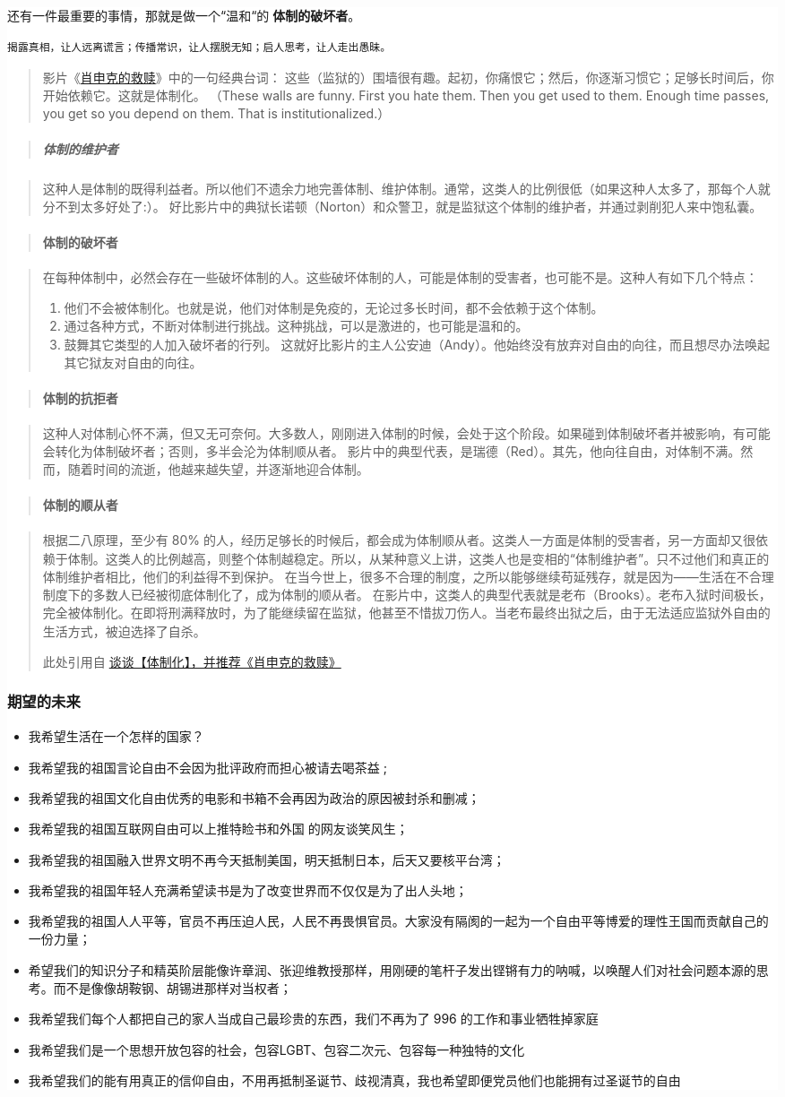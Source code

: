 还有一件最重要的事情，那就是做一个“温和“的 **体制的破坏者**。

`揭露真相，让人远离谎言；传播常识，让人摆脱无知；启人思考，让人走出愚昧。`

> 影片《[肖申克的救赎](https://zh.wikipedia.org/wiki/肖申克的救赎)》中的一句经典台词：
> 这些（监狱的）围墙很有趣。起初，你痛恨它；然后，你逐渐习惯它；足够长时间后，你开始依赖它。这就是体制化。
> （These walls are funny. First you hate them. Then you get used to them. Enough time passes, you get so you depend on them. That is institutionalized.）

> ##### 体制的维护者

> 这种人是体制的既得利益者。所以他们不遗余力地完善体制、维护体制。通常，这类人的比例很低（如果这种人太多了，那每个人就分不到太多好处了:）。
> 好比影片中的典狱长诺顿（Norton）和众警卫，就是监狱这个体制的维护者，并通过剥削犯人来中饱私囊。

> #### 体制的破坏者

> 在每种体制中，必然会存在一些破坏体制的人。这些破坏体制的人，可能是体制的受害者，也可能不是。这种人有如下几个特点：
>
> 1. 他们不会被体制化。也就是说，他们对体制是免疫的，无论过多长时间，都不会依赖于这个体制。
> 2. 通过各种方式，不断对体制进行挑战。这种挑战，可以是激进的，也可能是温和的。
> 3. 鼓舞其它类型的人加入破坏者的行列。
> 这就好比影片的主人公安迪（Andy）。他始终没有放弃对自由的向往，而且想尽办法唤起其它狱友对自由的向往。

> #### 体制的抗拒者

> 这种人对体制心怀不满，但又无可奈何。大多数人，刚刚进入体制的时候，会处于这个阶段。如果碰到体制破坏者并被影响，有可能会转化为体制破坏者；否则，多半会沦为体制顺从者。
> 影片中的典型代表，是瑞德（Red）。其先，他向往自由，对体制不满。然而，随着时间的流逝，他越来越失望，并逐渐地迎合体制。

> #### 体制的顺从者

> 根据二八原理，至少有 80% 的人，经历足够长的时候后，都会成为体制顺从者。这类人一方面是体制的受害者，另一方面却又很依赖于体制。这类人的比例越高，则整个体制越稳定。所以，从某种意义上讲，这类人也是变相的“体制维护者”。只不过他们和真正的体制维护者相比，他们的利益得不到保护。
> 在当今世上，很多不合理的制度，之所以能够继续苟延残存，就是因为——生活在不合理制度下的多数人已经被彻底体制化了，成为体制的顺从者。
> 在影片中，这类人的典型代表就是老布（Brooks）。老布入狱时间极长，完全被体制化。在即将刑满释放时，为了能继续留在监狱，他甚至不惜拔刀伤人。当老布最终出狱之后，由于无法适应监狱外自由的生活方式，被迫选择了自杀。
>
> 此处引用自 [谈谈【体制化】，并推荐《肖申克的救赎》](https://program-think.blogspot.com/2010/11/institutionalize.html)

### 期望的未来

-   我希望生活在一个怎样的国家？

-   我希望我的祖国言论自由不会因为批评政府而担心被请去喝茶益 ;

-   我希望我的祖国文化自由优秀的电影和书箱不会再因为政治的原因被封杀和删减；

-   我希望我的祖国互联网自由可以上推特睑书和外国 的网友谈笑风生；

-   我希望我的祖国融入世界文明不再今天抵制美国，明天抵制日本，后天又要核平台湾；

-   我希望我的祖国年轻人充满希望读书是为了改变世界而不仅仅是为了出人头地；

-   我希望我的祖国人人平等，官员不再压迫人民，人民不再畏惧官员。大家没有隔阂的一起为一个自由平等博爱的理性王国而贡献自己的一份力量；

-   希望我们的知识分子和精英阶层能像许章润、张迎维教授那样，用刚硬的笔杆子发出铿锵有力的呐喊，以唤醒人们对社会问题本源的思考。而不是像像胡鞍钢、胡锡进那样对当权者；

-   我希望我们每个人都把自己的家人当成自己最珍贵的东西，我们不再为了 996 的工作和事业牺牲掉家庭

-   我希望我们是一个思想开放包容的社会，包容LGBT、包容二次元、包容每一种独特的文化
-   我希望我们的能有用真正的信仰自由，不用再抵制圣诞节、歧视清真，我也希望即便党员他们也能拥有过圣诞节的自由
